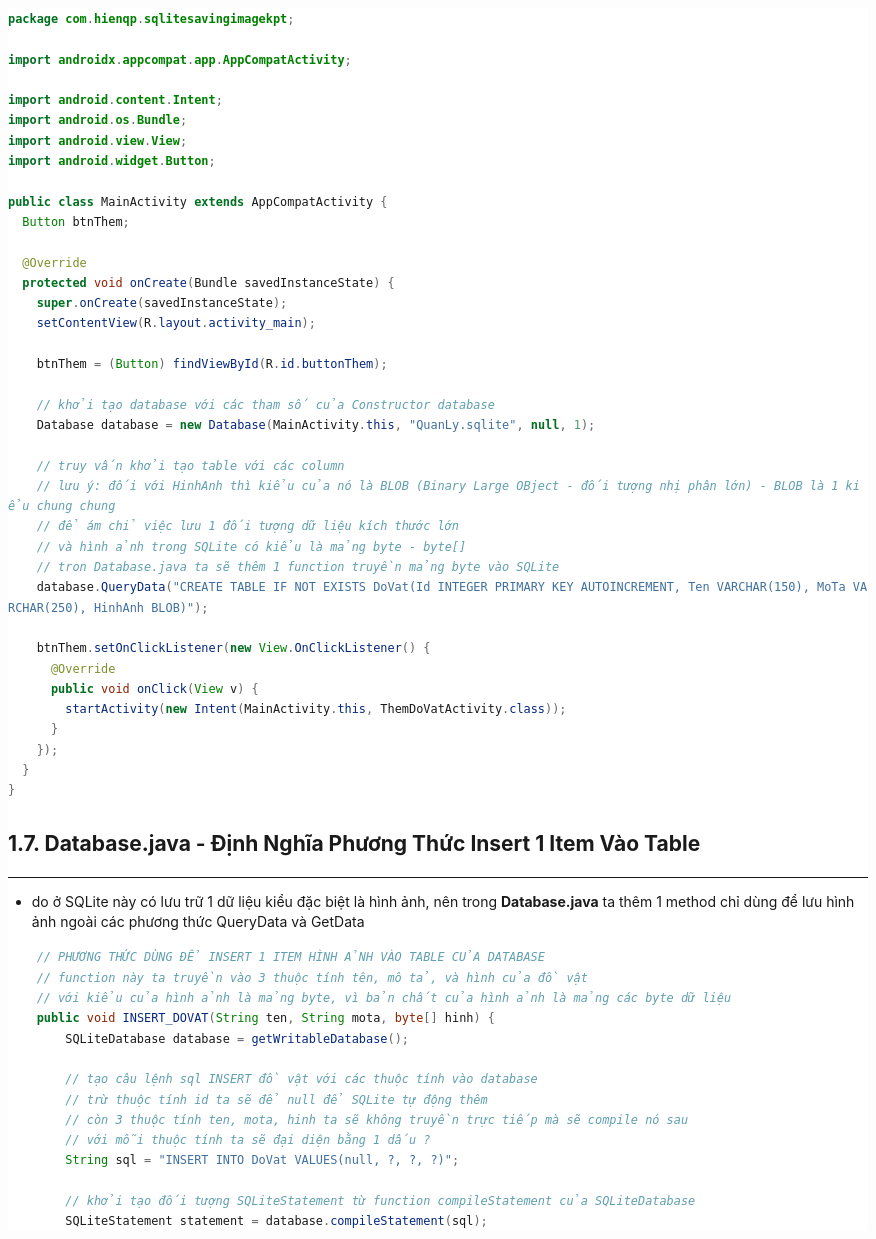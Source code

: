 ```java
package com.hienqp.sqlitesavingimagekpt;

import androidx.appcompat.app.AppCompatActivity;

import android.content.Intent;
import android.os.Bundle;
import android.view.View;
import android.widget.Button;

public class MainActivity extends AppCompatActivity {
  Button btnThem;

  @Override
  protected void onCreate(Bundle savedInstanceState) {
    super.onCreate(savedInstanceState);
    setContentView(R.layout.activity_main);

    btnThem = (Button) findViewById(R.id.buttonThem);

    // khởi tạo database với các tham số của Constructor database
    Database database = new Database(MainActivity.this, "QuanLy.sqlite", null, 1);

    // truy vấn khởi tạo table với các column
    // lưu ý: đối với HinhAnh thì kiểu của nó là BLOB (Binary Large OBject - đối tượng nhị phân lớn) - BLOB là 1 kiểu chung chung
    // để ám chỉ việc lưu 1 đối tượng dữ liệu kích thước lớn
    // và hình ảnh trong SQLite có kiểu là mảng byte - byte[]
    // tron Database.java ta sẽ thêm 1 function truyền mảng byte vào SQLite
    database.QueryData("CREATE TABLE IF NOT EXISTS DoVat(Id INTEGER PRIMARY KEY AUTOINCREMENT, Ten VARCHAR(150), MoTa VARCHAR(250), HinhAnh BLOB)");

    btnThem.setOnClickListener(new View.OnClickListener() {
      @Override
      public void onClick(View v) {
        startActivity(new Intent(MainActivity.this, ThemDoVatActivity.class));
      }
    });
  }
}
```

## 1.7. Database.java - Định Nghĩa Phương Thức Insert 1 Item Vào Table
____________________________________________________________________________________________________
- do ở SQLite này có lưu trữ 1 dữ liệu kiểu đặc biệt là hình ảnh, nên trong __Database.java__ ta thêm 1 method
chỉ dùng để lưu hình ảnh ngoài các phương thức QueryData và GetData
  
```java
    // PHƯƠNG THỨC DÙNG ĐỂ INSERT 1 ITEM HÌNH ẢNH VÀO TABLE CỦA DATABASE
    // function này ta truyền vào 3 thuộc tính tên, mô tả, và hình của đồ vật
    // với kiểu của hình ảnh là mảng byte, vì bản chất của hình ảnh là mảng các byte dữ liệu
    public void INSERT_DOVAT(String ten, String mota, byte[] hinh) {
        SQLiteDatabase database = getWritableDatabase();

        // tạo câu lệnh sql INSERT đồ vật với các thuộc tính vào database
        // trừ thuộc tính id ta sẽ để null để SQLite tự động thêm
        // còn 3 thuộc tính ten, mota, hinh ta sẽ không truyền trực tiếp mà sẽ compile nó sau
        // với mỗi thuộc tính ta sẽ đại diện bằng 1 dấu ?
        String sql = "INSERT INTO DoVat VALUES(null, ?, ?, ?)";

        // khởi tạo đối tượng SQLiteStatement từ function compileStatement của SQLiteDatabase
        SQLiteStatement statement = database.compileStatement(sql);
```